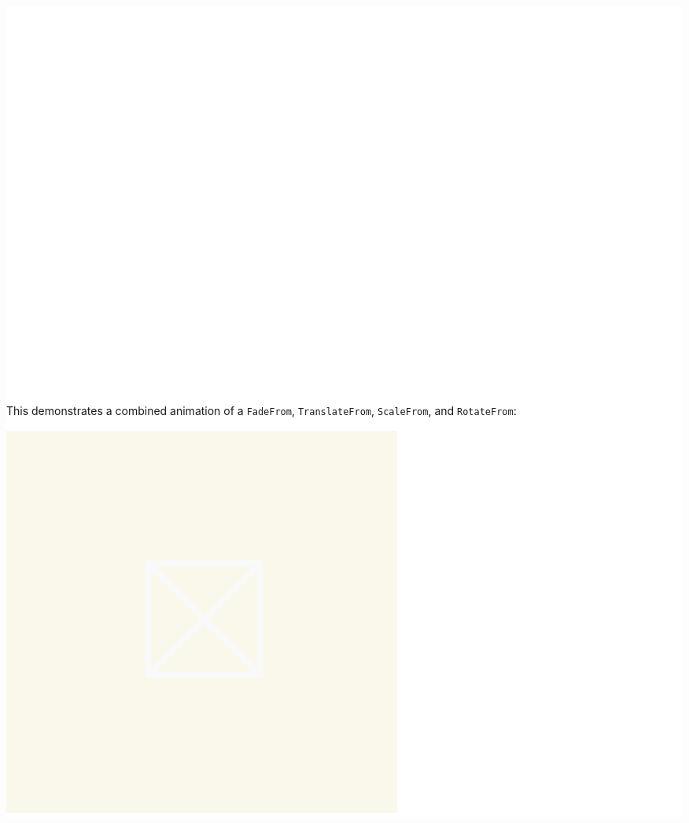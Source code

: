 ![Fade and translation animation](gifs\FadeInTranslate.gif)

This demonstrates a combined animation of a `FadeFrom`, `TranslateFrom`, `ScaleFrom`, and `RotateFrom`:

![Fade, translation, and rotation snimation](gifs\FadeInTranslateRotateScale.gif)
